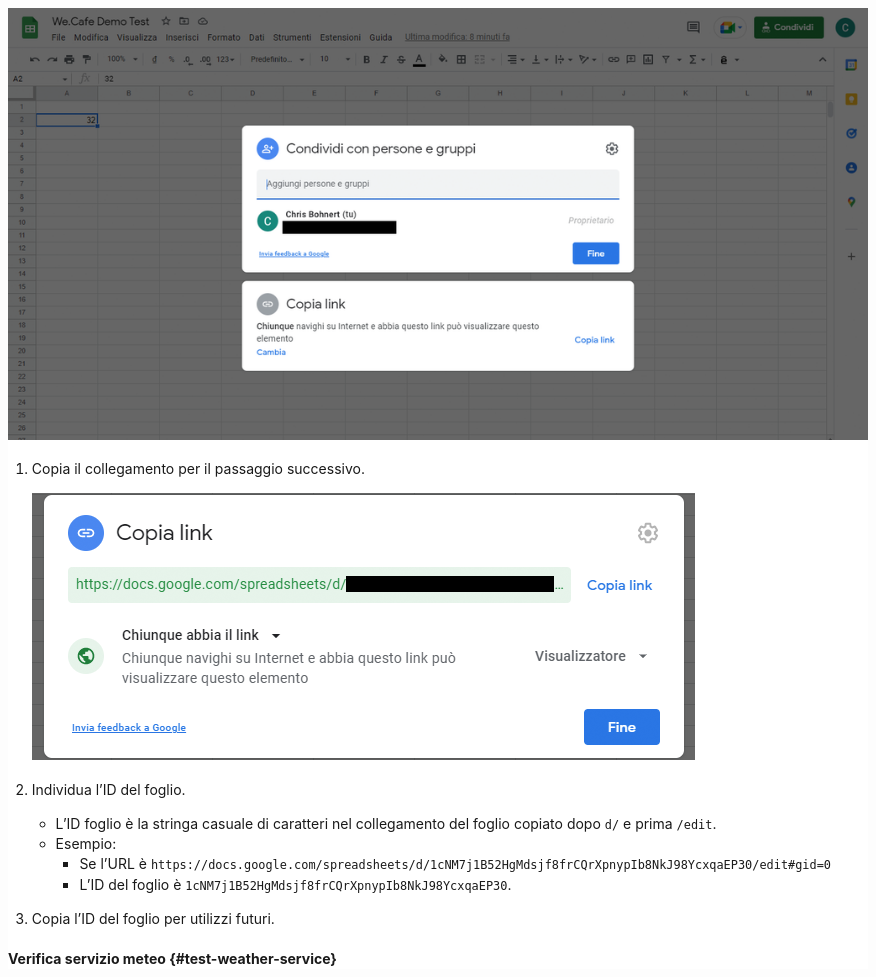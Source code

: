    ![Condividi foglio](assets/share-sheet.png)

1. Copia il collegamento per il passaggio successivo.

   ![Condividi collegamento](assets/share-link.png)

1. Individua l’ID del foglio.

   * L’ID foglio è la stringa casuale di caratteri nel collegamento del foglio copiato dopo `d/` e prima `/edit`.
   * Esempio:
      * Se l’URL è `https://docs.google.com/spreadsheets/d/1cNM7j1B52HgMdsjf8frCQrXpnypIb8NkJ98YcxqaEP30/edit#gid=0`
      * L’ID del foglio è `1cNM7j1B52HgMdsjf8frCQrXpnypIb8NkJ98YcxqaEP30`.

1. Copia l’ID del foglio per utilizzi futuri.

#### Verifica servizio meteo {#test-weather-service}
